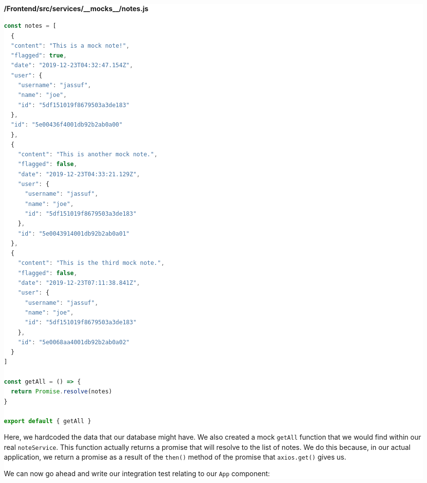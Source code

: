 **/Frontend/src/services/\_\_mocks\_\_/notes.js**

```jsx
const notes = [
  {
  "content": "This is a mock note!",
  "flagged": true,
  "date": "2019-12-23T04:32:47.154Z",
  "user": {
    "username": "jassuf",
    "name": "joe",
    "id": "5df151019f8679503a3de183"
  },
  "id": "5e00436f4001db92b2ab0a00"
  },
  {
    "content": "This is another mock note.",
    "flagged": false,
    "date": "2019-12-23T04:33:21.129Z",
    "user": {
      "username": "jassuf",
      "name": "joe",
      "id": "5df151019f8679503a3de183"
    },
    "id": "5e0043914001db92b2ab0a01"
  },
  {
    "content": "This is the third mock note.",
    "flagged": false,
    "date": "2019-12-23T07:11:38.841Z",
    "user": {
      "username": "jassuf",
      "name": "joe",
      "id": "5df151019f8679503a3de183"
    },
    "id": "5e0068aa4001db92b2ab0a02"
  }
]

const getAll = () => {
  return Promise.resolve(notes)
}

export default { getAll }
```

Here, we hardcoded the data that our database might have. We also created a mock `getAll` function that we would find within our real `noteService`. This function actually returns a promise that will resolve to the list of notes. We do this because, in our actual application, we return a promise as a result of the `then()` method of the promise that `axios.get()` gives us.

We can now go ahead and write our integration test relating to our `App` component:

